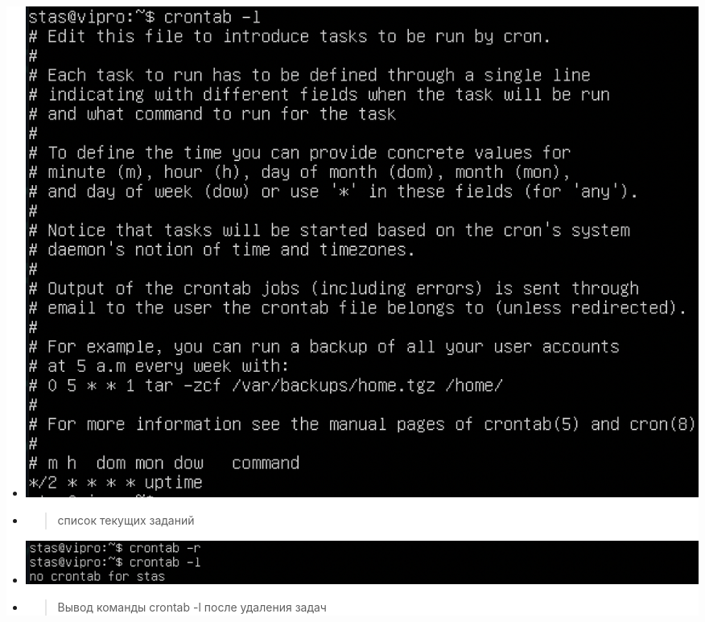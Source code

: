 - ![tasks](./img/Part15_crontasks.png)
- > список текущих заданий
- ![remove](./img/Part15_remove.png)
- > Вывод команды crontab -l после удаления задач
